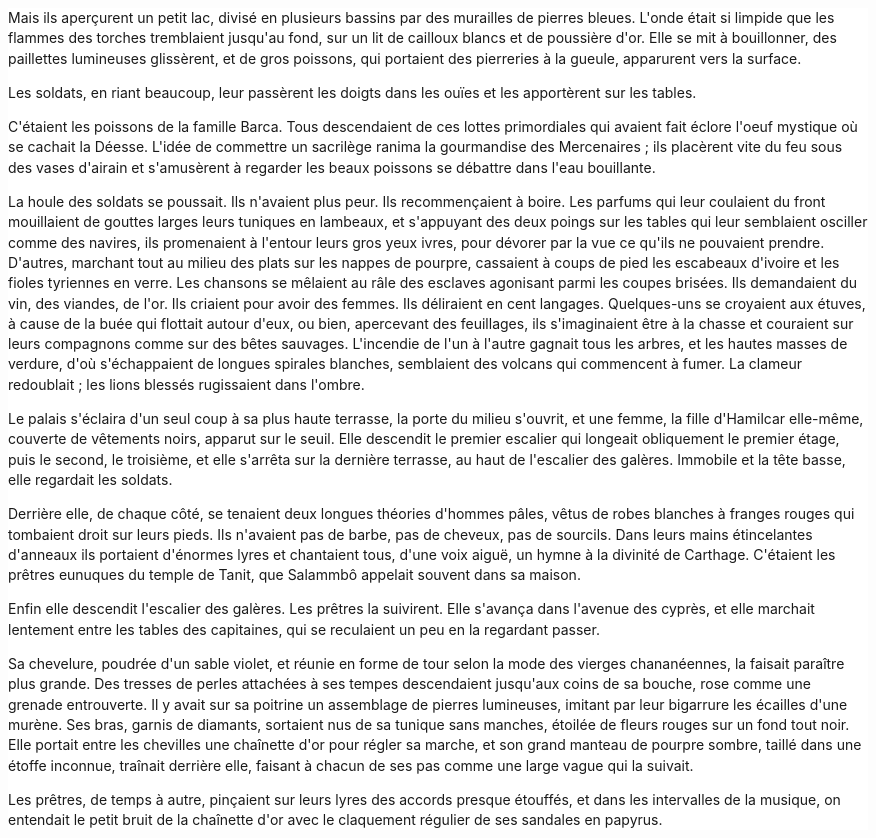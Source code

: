 Mais ils aperçurent un petit lac, divisé en plusieurs bassins par des murailles de pierres bleues. L'onde était si limpide que les flammes des torches tremblaient jusqu'au fond, sur un lit de cailloux blancs et de poussière d'or. Elle se mit à bouillonner, des paillettes lumineuses glissèrent, et de gros poissons, qui portaient des pierreries à la gueule, apparurent vers la surface.

Les soldats, en riant beaucoup, leur passèrent les doigts dans les ouïes et les apportèrent sur les tables.

C'étaient les poissons de la famille Barca. Tous descendaient de ces lottes primordiales qui avaient fait éclore l'oeuf mystique où se cachait la Déesse. L'idée de commettre un sacrilège ranima la gourmandise des Mercenaires ; ils placèrent vite du feu sous des vases d'airain et s'amusèrent à regarder les beaux poissons se débattre dans l'eau bouillante.

La houle des soldats se poussait. Ils n'avaient plus peur. Ils recommençaient à boire. Les parfums qui leur coulaient du front mouillaient de gouttes larges leurs tuniques en lambeaux, et s'appuyant des deux poings sur les tables qui leur semblaient osciller comme des navires, ils promenaient à l'entour leurs gros yeux ivres, pour dévorer par la vue ce qu'ils ne pouvaient prendre. D'autres, marchant tout au milieu des plats sur les nappes de pourpre, cassaient à coups de pied les escabeaux d'ivoire et les fioles tyriennes en verre. Les chansons se mêlaient au râle des esclaves agonisant parmi les coupes brisées. Ils demandaient du vin, des viandes, de l'or. Ils criaient pour avoir des femmes. Ils déliraient en cent langages. Quelques-uns se croyaient aux étuves, à cause de la buée qui flottait autour d'eux, ou bien, apercevant des feuillages, ils s'imaginaient être à la chasse et couraient sur leurs compagnons comme sur des bêtes sauvages. L'incendie de l'un à l'autre gagnait tous les arbres, et les hautes masses de verdure, d'où s'échappaient de longues spirales blanches, semblaient des volcans qui commencent à fumer. La clameur redoublait ; les lions blessés rugissaient dans l'ombre.

Le palais s'éclaira d'un seul coup à sa plus haute terrasse, la porte du milieu s'ouvrit, et une femme, la fille d'Hamilcar elle-même, couverte de vêtements noirs, apparut sur le seuil. Elle descendit le premier escalier qui longeait obliquement le premier étage, puis le second, le troisième, et elle s'arrêta sur la dernière terrasse, au haut de l'escalier des galères. Immobile et la tête basse, elle regardait les soldats.

Derrière elle, de chaque côté, se tenaient deux longues théories d'hommes pâles, vêtus de robes blanches à franges rouges qui tombaient droit sur leurs pieds. Ils n'avaient pas de barbe, pas de cheveux, pas de sourcils. Dans leurs mains étincelantes d'anneaux ils portaient d'énormes lyres et chantaient tous, d'une voix aiguë, un hymne à la divinité de Carthage. C'étaient les prêtres eunuques du temple de Tanit, que Salammbô appelait souvent dans sa maison.

Enfin elle descendit l'escalier des galères. Les prêtres la suivirent. Elle s'avança dans l'avenue des cyprès, et elle marchait lentement entre les tables des capitaines, qui se reculaient un peu en la regardant passer.

Sa chevelure, poudrée d'un sable violet, et réunie en forme de tour selon la mode des vierges chananéennes, la faisait paraître plus grande. Des tresses de perles attachées à ses tempes descendaient jusqu'aux coins de sa bouche, rose comme une grenade entrouverte. Il y avait sur sa poitrine un assemblage de pierres lumineuses, imitant par leur bigarrure les écailles d'une murène. Ses bras, garnis de diamants, sortaient nus de sa tunique sans manches, étoilée de fleurs rouges sur un fond tout noir. Elle portait entre les chevilles une chaînette d'or pour régler sa marche, et son grand manteau de pourpre sombre, taillé dans une étoffe inconnue, traînait derrière elle, faisant à chacun de ses pas comme une large vague qui la suivait.

Les prêtres, de temps à autre, pinçaient sur leurs lyres des accords presque étouffés, et dans les intervalles de la musique, on entendait le petit bruit de la chaînette d'or avec le claquement régulier de ses sandales en papyrus.
